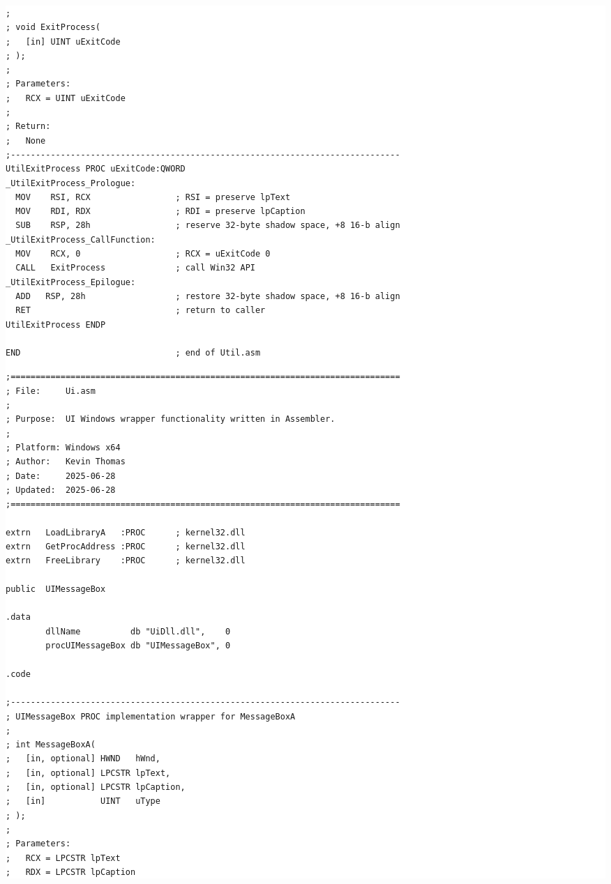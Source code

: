 ```
;
; void ExitProcess(
;   [in] UINT uExitCode
; );
;
; Parameters:
;   RCX = UINT uExitCode
;
; Return:
;   None
;------------------------------------------------------------------------------
UtilExitProcess PROC uExitCode:QWORD
_UtilExitProcess_Prologue:
  MOV    RSI, RCX                 ; RSI = preserve lpText
  MOV    RDI, RDX                 ; RDI = preserve lpCaption
  SUB    RSP, 28h                 ; reserve 32-byte shadow space, +8 16-b align 
_UtilExitProcess_CallFunction:
  MOV    RCX, 0                   ; RCX = uExitCode 0
  CALL   ExitProcess              ; call Win32 API
_UtilExitProcess_Epilogue:
  ADD   RSP, 28h                  ; restore 32-byte shadow space, +8 16-b align
  RET                             ; return to caller
UtilExitProcess ENDP

END                               ; end of Util.asm
```

```
;==============================================================================
; File:     Ui.asm
;
; Purpose:  UI Windows wrapper functionality written in Assembler.
;
; Platform: Windows x64
; Author:   Kevin Thomas
; Date:     2025-06-28
; Updated:  2025-06-28
;==============================================================================

extrn   LoadLibraryA   :PROC      ; kernel32.dll
extrn   GetProcAddress :PROC      ; kernel32.dll
extrn   FreeLibrary    :PROC      ; kernel32.dll

public  UIMessageBox

.data
        dllName          db "UiDll.dll",    0
        procUIMessageBox db "UIMessageBox", 0

.code

;------------------------------------------------------------------------------
; UIMessageBox PROC implementation wrapper for MessageBoxA
;
; int MessageBoxA(
;   [in, optional] HWND   hWnd,
;   [in, optional] LPCSTR lpText,
;   [in, optional] LPCSTR lpCaption,
;   [in]           UINT   uType
; );
;
; Parameters:
;   RCX = LPCSTR lpText
;   RDX = LPCSTR lpCaption
```